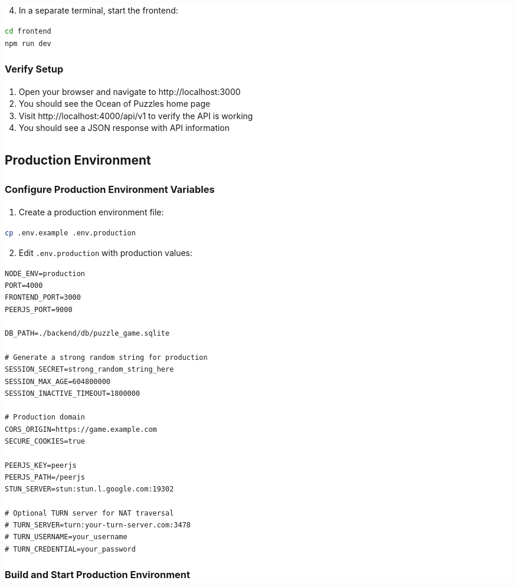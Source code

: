 4. In a separate terminal, start the frontend:

```bash
cd frontend
npm run dev
```

### Verify Setup

1. Open your browser and navigate to http://localhost:3000
2. You should see the Ocean of Puzzles home page
3. Visit http://localhost:4000/api/v1 to verify the API is working
4. You should see a JSON response with API information

## Production Environment

### Configure Production Environment Variables

1. Create a production environment file:

```bash
cp .env.example .env.production
```

2. Edit `.env.production` with production values:

```
NODE_ENV=production
PORT=4000
FRONTEND_PORT=3000
PEERJS_PORT=9000

DB_PATH=./backend/db/puzzle_game.sqlite

# Generate a strong random string for production
SESSION_SECRET=strong_random_string_here
SESSION_MAX_AGE=604800000
SESSION_INACTIVE_TIMEOUT=1800000

# Production domain
CORS_ORIGIN=https://game.example.com
SECURE_COOKIES=true

PEERJS_KEY=peerjs
PEERJS_PATH=/peerjs
STUN_SERVER=stun:stun.l.google.com:19302

# Optional TURN server for NAT traversal
# TURN_SERVER=turn:your-turn-server.com:3478
# TURN_USERNAME=your_username
# TURN_CREDENTIAL=your_password
```

### Build and Start Production Environment

